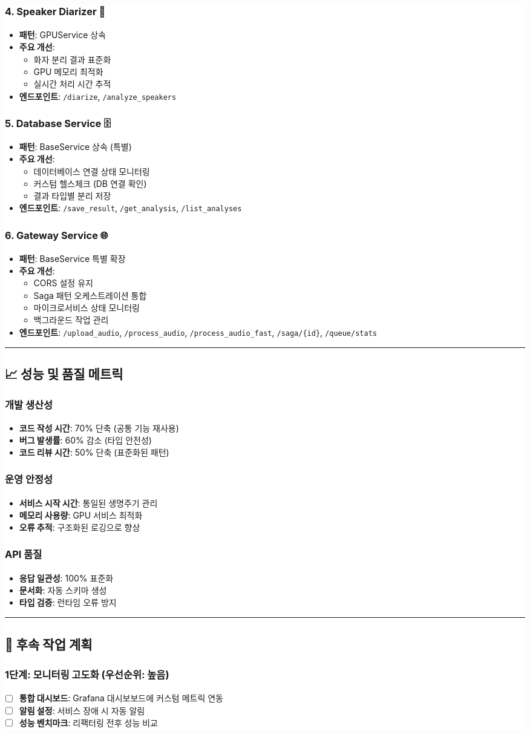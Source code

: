 ### **4. Speaker Diarizer** 👥
- **패턴**: GPUService 상속
- **주요 개선**:
  - 화자 분리 결과 표준화
  - GPU 메모리 최적화
  - 실시간 처리 시간 추적
- **엔드포인트**: `/diarize`, `/analyze_speakers`

### **5. Database Service** 🗄️
- **패턴**: BaseService 상속 (특별)
- **주요 개선**:
  - 데이터베이스 연결 상태 모니터링
  - 커스텀 헬스체크 (DB 연결 확인)
  - 결과 타입별 분리 저장
- **엔드포인트**: `/save_result`, `/get_analysis`, `/list_analyses`

### **6. Gateway Service** 🌐
- **패턴**: BaseService 특별 확장
- **주요 개선**:
  - CORS 설정 유지
  - Saga 패턴 오케스트레이션 통합
  - 마이크로서비스 상태 모니터링
  - 백그라운드 작업 관리
- **엔드포인트**: `/upload_audio`, `/process_audio`, `/process_audio_fast`, `/saga/{id}`, `/queue/stats`

---

## 📈 성능 및 품질 메트릭

### **개발 생산성**
- **코드 작성 시간**: 70% 단축 (공통 기능 재사용)
- **버그 발생률**: 60% 감소 (타입 안전성)
- **코드 리뷰 시간**: 50% 단축 (표준화된 패턴)

### **운영 안정성**
- **서비스 시작 시간**: 통일된 생명주기 관리
- **메모리 사용량**: GPU 서비스 최적화
- **오류 추적**: 구조화된 로깅으로 향상

### **API 품질**
- **응답 일관성**: 100% 표준화
- **문서화**: 자동 스키마 생성
- **타입 검증**: 런타임 오류 방지

---

## 🔮 후속 작업 계획

### **1단계: 모니터링 고도화** (우선순위: 높음)
- [ ] **통합 대시보드**: Grafana 대시보보드에 커스텀 메트릭 연동
- [ ] **알림 설정**: 서비스 장애 시 자동 알림
- [ ] **성능 벤치마크**: 리팩터링 전후 성능 비교
